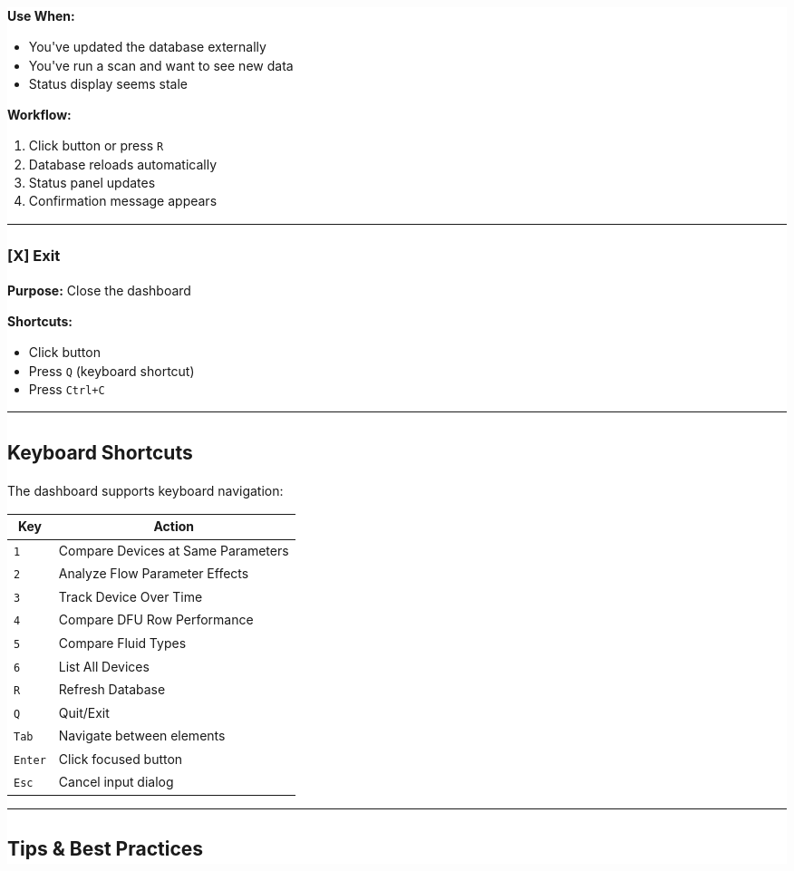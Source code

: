 **Use When:**
- You've updated the database externally
- You've run a scan and want to see new data
- Status display seems stale

**Workflow:**
1. Click button or press `R`
2. Database reloads automatically
3. Status panel updates
4. Confirmation message appears

---

### [X] Exit

**Purpose:** Close the dashboard

**Shortcuts:**
- Click button
- Press `Q` (keyboard shortcut)
- Press `Ctrl+C`

---

## Keyboard Shortcuts

The dashboard supports keyboard navigation:

| Key | Action |
|-----|--------|
| `1` | Compare Devices at Same Parameters |
| `2` | Analyze Flow Parameter Effects |
| `3` | Track Device Over Time |
| `4` | Compare DFU Row Performance |
| `5` | Compare Fluid Types |
| `6` | List All Devices |
| `R` | Refresh Database |
| `Q` | Quit/Exit |
| `Tab` | Navigate between elements |
| `Enter` | Click focused button |
| `Esc` | Cancel input dialog |

---

## Tips & Best Practices
